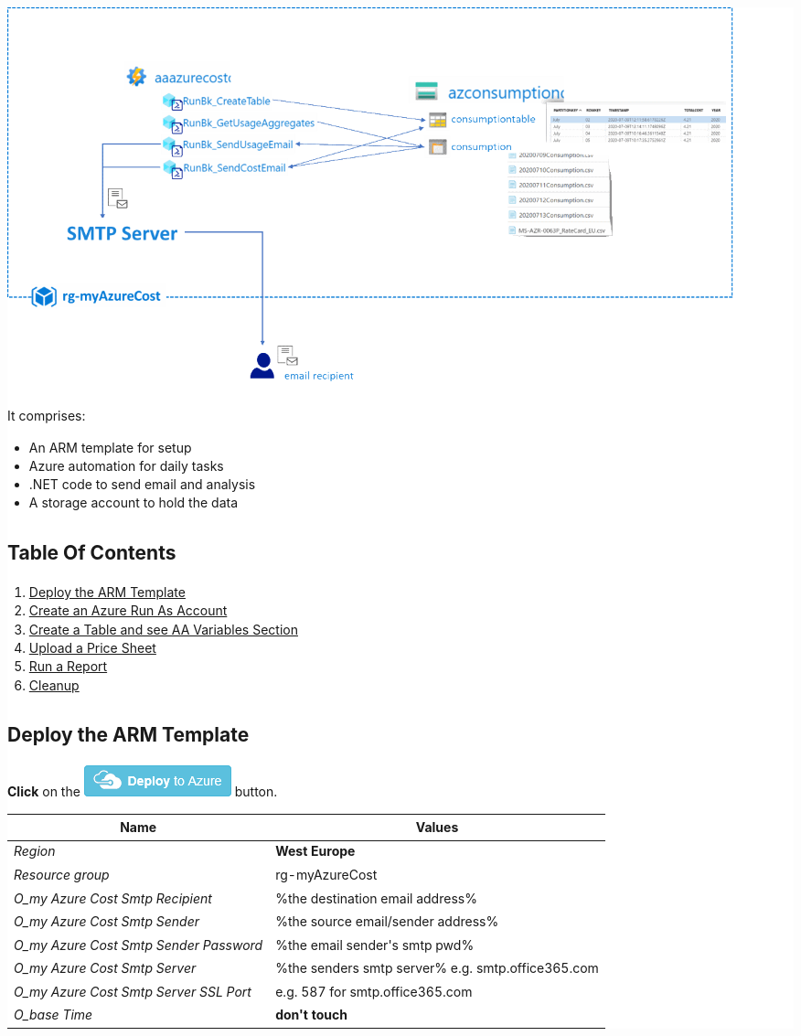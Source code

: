 ![Architecture](./images/architecture.png)

It comprises:

- An ARM template for setup
- Azure automation for daily tasks
- .NET code to send email and analysis
- A storage account to hold the data  

## Table Of Contents

1. [Deploy the ARM Template](#deploy-the-arm-template)  
2. [Create an Azure Run As Account](#create-an-azure-run-as-account)  
3. [Create a Table and see AA Variables Section](#create-a-table-and-see-aa-variables-section)  
4. [Upload a Price Sheet](#upload-a-price-sheet)  
5. [Run a Report](#run-a-report)
6. [Cleanup](#cleanup)

## Deploy the ARM Template

**Click** on the <a href="https://portal.azure.com/#create/Microsoft.Template/uri/https%3A%2F%2Fraw.githubusercontent.com%2Fazuredevcollege%2Ftrainingdays%2Fmaster%2Fday1%2Fchallenge-12%2Fchallengestart%2Fchallengestart.json"><img src="./challengestart/deploytoazure.png"/></a> button.  

| Name | Values  |
|---|---|
| _Region_ | **West Europe** |
| _Resource group_ | rg-myAzureCost |
| _O_my Azure Cost Smtp Recipient_ | %the destination email address% |
| _O_my Azure Cost Smtp Sender_ | %the source email/sender address% |
| _O_my Azure Cost Smtp Sender Password_ | %the email sender's smtp pwd% |
| _O_my Azure Cost Smtp Server_ | %the senders smtp server% e.g. smtp.office365.com |
| _O_my Azure Cost Smtp Server SSL Port_ | e.g. 587 for smtp.office365.com |
| _O_base Time_ | **don't touch** |  
